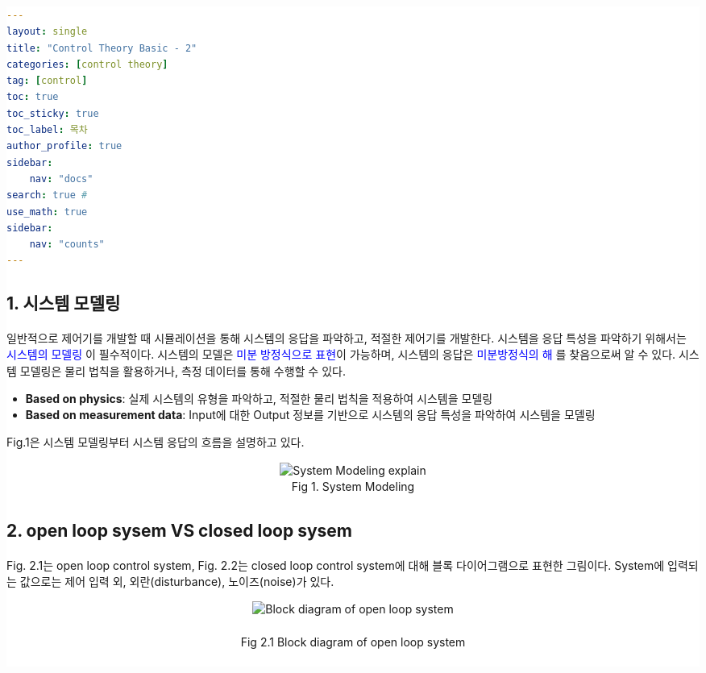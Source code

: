 ```yaml
---
layout: single
title: "Control Theory Basic - 2"
categories: [control theory]
tag: [control]
toc: true
toc_sticky: true
toc_label: 목차
author_profile: true
sidebar: 
    nav: "docs"
search: true #
use_math: true
sidebar:
    nav: "counts"
---
```


## 1. 시스템 모델링
일반적으로 제어기를 개발할 때 시뮬레이션을 통해 시스템의 응답을 파악하고, 적절한 제어기를 개발한다. 시스템을 응답 특성을 파악하기 위해서는 <span style="color:blue"> 시스템의 모델링 </span>이 필수적이다. 
시스템의 모델은 <span style="color:blue"> 미분 방정식으로 표현</span>이 가능하며, 시스템의 응답은 <span style="color:blue"> 미분방정식의 해</span> 를 찾음으로써 알 수 있다.
시스템 모델링은 물리 법칙을 활용하거나, 측정 데이터를 통해 수행할 수 있다.
- **Based on physics**: 실제 시스템의 유형을 파악하고, 적절한 물리 법칙을 적용하여 시스템을 모델링
- **Based on measurement data**: Input에 대한 Output 정보를 기반으로 시스템의 응답 특성을 파악하여 시스템을 모델링

Fig.1은 시스템 모델링부터 시스템 응답의 흐름을 설명하고 있다.
<center>
<img src="https://www.dropbox.com/scl/fi/gt1fikxzmtodwa53h5blt/1_Modeling.png?rlkey=dpd748rlpgia58l8rm1q4jqgx&st=fe7njcnd&dl=1" width = "100%" height = "100%" 
alt ="System Modeling explain">    
</center>
<center>
Fig 1. System Modeling
</center> 


## 2. open loop sysem VS closed loop sysem 
Fig. 2.1는 open loop control system, Fig. 2.2는 closed loop control system에 대해 블록 다이어그램으로 표현한 그림이다. System에 입력되는 값으로는 제어 입력 외, 외란(disturbance), 노이즈(noise)가 있다. 

<center>
<img src="https://www.dropbox.com/scl/fi/d0z791ca9abq4l384paca/2_BlockDiagram_of_open.png?rlkey=r4pv0w3s3vm0svnka3hsgsmu4&st=skyrer3l&dl=1"
width = "100%" height = "100%" alt ="Block diagram of open loop system">    
</center>     
<br>  
<center>
Fig 2.1 Block diagram of open loop system
</center> 
<br>  
